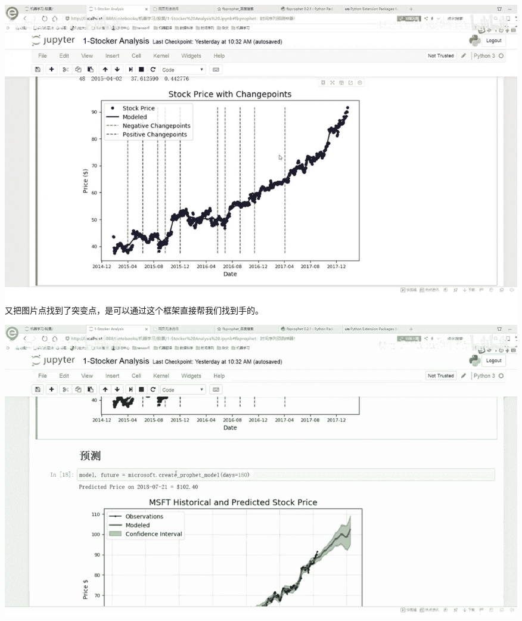 ![](img/85b7b447f77a25c9b1f5d4d802072713_123.png)

又把图片点找到了突变点，是可以通过这个框架直接帮我们找到手的。

![](img/85b7b447f77a25c9b1f5d4d802072713_125.png)
